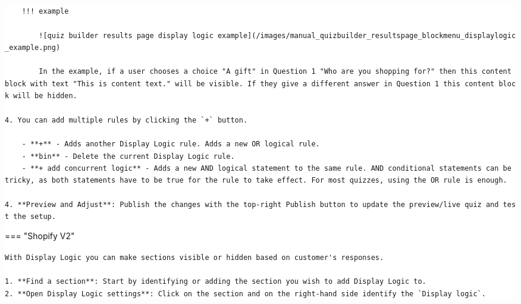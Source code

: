         !!! example

            ![quiz builder results page display logic example](/images/manual_quizbuilder_resultspage_blockmenu_displaylogic_example.png)

            In the example, if a user chooses a choice "A gift" in Question 1 "Who are you shopping for?" then this content block with text "This is content text." will be visible. If they give a different answer in Question 1 this content block will be hidden.

    4. You can add multiple rules by clicking the `+` button.
        
        - **+** - Adds another Display Logic rule. Adds a new OR logical rule.
        - **bin** - Delete the current Display Logic rule.
        - **+ add concurrent logic** - Adds a new AND logical statement to the same rule. AND conditional statements can be tricky, as both statements have to be true for the rule to take effect. For most quizzes, using the OR rule is enough.

    4. **Preview and Adjust**: Publish the changes with the top-right Publish button to update the preview/live quiz and test the setup.

=== "Shopify V2"

    With Display Logic you can make sections visible or hidden based on customer's responses.

    1. **Find a section**: Start by identifying or adding the section you wish to add Display Logic to. 
    2. **Open Display Logic settings**: Click on the section and on the right-hand side identify the `Display logic`.
